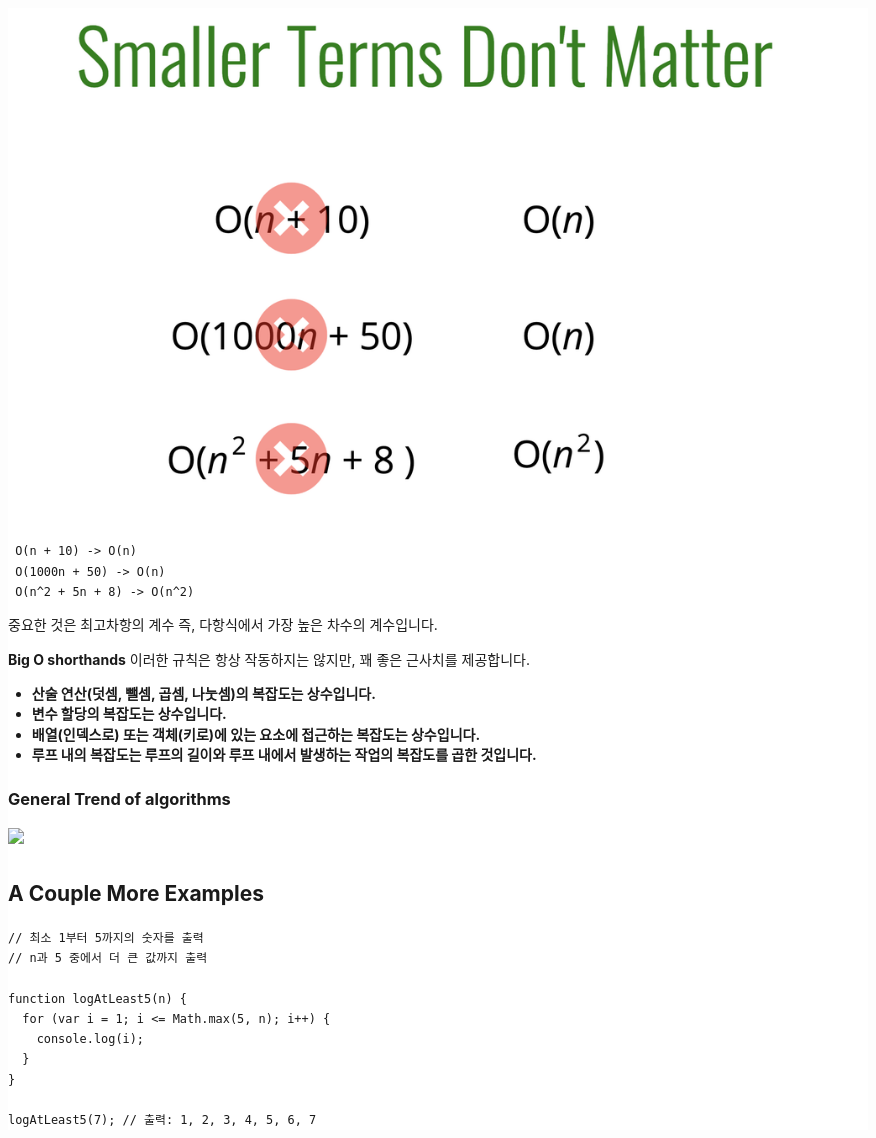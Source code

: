    <img src="../images/bigonation-6.png" />
   <br/>

```
 O(n + 10) -> O(n)
 O(1000n + 50) -> O(n)
 O(n^2 + 5n + 8) -> O(n^2)
```

중요한 것은 최고차항의 계수 즉, 다항식에서 가장 높은 차수의 계수입니다.

**Big O shorthands** 이러한 규칙은 항상 작동하지는 않지만, 꽤 좋은 근사치를 제공합니다.

- **산술 연산(덧셈, 뺄셈, 곱셈, 나눗셈)의 복잡도는 상수입니다.**
- **변수 할당의 복잡도는 상수입니다.**
- **배열(인덱스로) 또는 객체(키로)에 있는 요소에 접근하는 복잡도는 상수입니다.**
- **루프 내의 복잡도는 루프의 길이와 루프 내에서 발생하는 작업의 복잡도를 곱한 것입니다.**

### General Trend of algorithms

<img src="https://github.com/tesla809/data-structures-algorithms-masterclass/raw/master/images/Big-O-General-Trend-Of-Algorithms.png"/>

## A Couple More Examples

```
// 최소 1부터 5까지의 숫자를 출력
// n과 5 중에서 더 큰 값까지 출력

function logAtLeast5(n) {
  for (var i = 1; i <= Math.max(5, n); i++) {
    console.log(i);
  }
}

logAtLeast5(7); // 출력: 1, 2, 3, 4, 5, 6, 7
```
